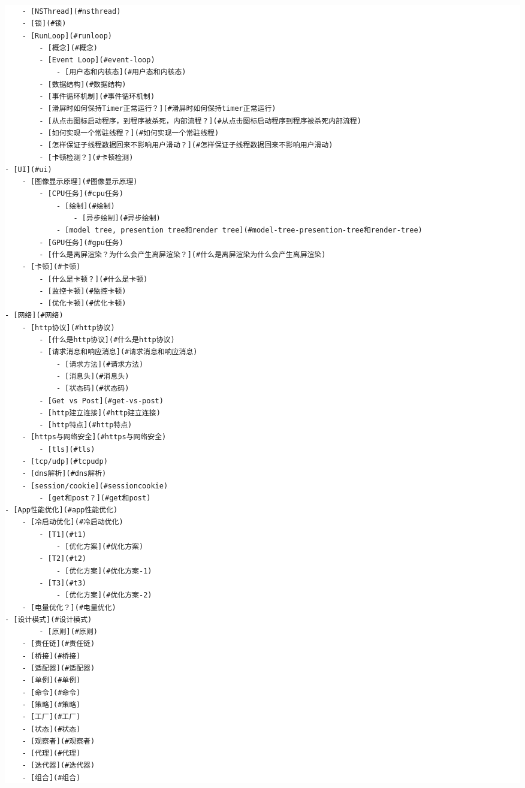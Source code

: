 		- [NSThread](#nsthread)
		- [锁](#锁)
		- [RunLoop](#runloop)
			- [概念](#概念)
			- [Event Loop](#event-loop)
				- [用户态和内核态](#用户态和内核态)
			- [数据结构](#数据结构)
			- [事件循环机制](#事件循环机制)
			- [滑屏时如何保持Timer正常运行？](#滑屏时如何保持timer正常运行)
			- [从点击图标启动程序，到程序被杀死，内部流程？](#从点击图标启动程序到程序被杀死内部流程)
			- [如何实现一个常驻线程？](#如何实现一个常驻线程)
			- [怎样保证子线程数据回来不影响用户滑动？](#怎样保证子线程数据回来不影响用户滑动)
			- [卡顿检测？](#卡顿检测)
	- [UI](#ui)
		- [图像显示原理](#图像显示原理)
			- [CPU任务](#cpu任务)
				- [绘制](#绘制)
					- [异步绘制](#异步绘制)
				- [model tree, presention tree和render tree](#model-tree-presention-tree和render-tree)
			- [GPU任务](#gpu任务)
			- [什么是离屏渲染？为什么会产生离屏渲染？](#什么是离屏渲染为什么会产生离屏渲染)
		- [卡顿](#卡顿)
			- [什么是卡顿？](#什么是卡顿)
			- [监控卡顿](#监控卡顿)
			- [优化卡顿](#优化卡顿)
	- [网络](#网络)
		- [http协议](#http协议)
			- [什么是http协议](#什么是http协议)
			- [请求消息和响应消息](#请求消息和响应消息)
				- [请求方法](#请求方法)
				- [消息头](#消息头)
				- [状态码](#状态码)
			- [Get vs Post](#get-vs-post)
			- [http建立连接](#http建立连接)
			- [http特点](#http特点)
		- [https与网络安全](#https与网络安全)
			- [tls](#tls)
		- [tcp/udp](#tcpudp)
		- [dns解析](#dns解析)
		- [session/cookie](#sessioncookie)
			- [get和post？](#get和post)
	- [App性能优化](#app性能优化)
		- [冷启动优化](#冷启动优化)
			- [T1](#t1)
				- [优化方案](#优化方案)
			- [T2](#t2)
				- [优化方案](#优化方案-1)
			- [T3](#t3)
				- [优化方案](#优化方案-2)
		- [电量优化？](#电量优化)
	- [设计模式](#设计模式)
			- [原则](#原则)
		- [责任链](#责任链)
		- [桥接](#桥接)
		- [适配器](#适配器)
		- [单例](#单例)
		- [命令](#命令)
		- [策略](#策略)
		- [工厂](#工厂)
		- [状态](#状态)
		- [观察者](#观察者)
		- [代理](#代理)
		- [迭代器](#迭代器)
		- [组合](#组合)